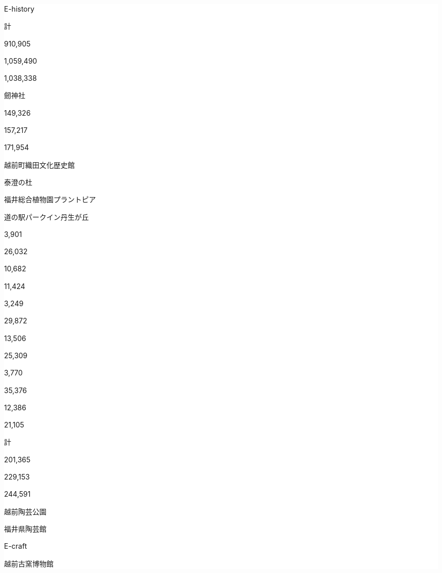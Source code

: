 E-history

計

910,905

1,059,490

1,038,338

劒神社

149,326

157,217

171,954

越前町織田文化歴史館

泰澄の杜

福井総合植物園プラントピア

道の駅パークイン丹生が丘

3,901

26,032

10,682

11,424

3,249

29,872

13,506

25,309

3,770

35,376

12,386

21,105

計

201,365

229,153

244,591

越前陶芸公園

福井県陶芸館

E-craft

越前古窯博物館
